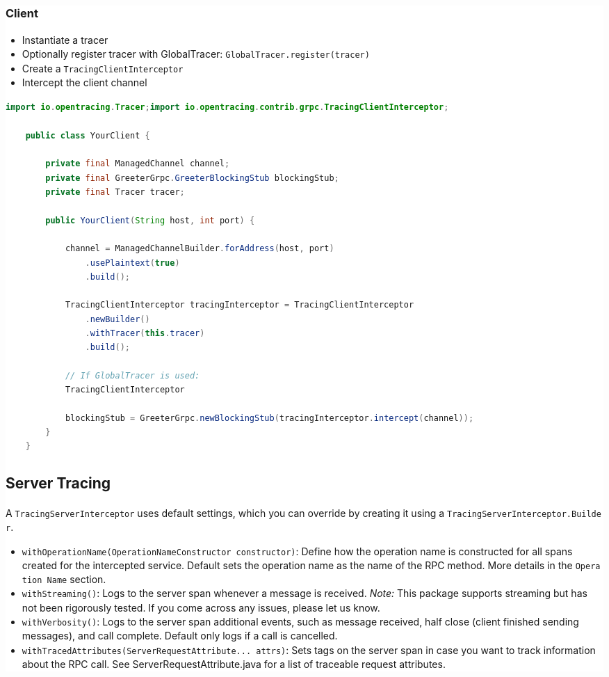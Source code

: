 ### Client

- Instantiate a tracer
- Optionally register tracer with GlobalTracer: `GlobalTracer.register(tracer)`
- Create a `TracingClientInterceptor`
- Intercept the client channel

```java
import io.opentracing.Tracer;import io.opentracing.contrib.grpc.TracingClientInterceptor;

    public class YourClient {

        private final ManagedChannel channel;
        private final GreeterGrpc.GreeterBlockingStub blockingStub;
        private final Tracer tracer;

        public YourClient(String host, int port) {

            channel = ManagedChannelBuilder.forAddress(host, port)
                .usePlaintext(true)
                .build();

            TracingClientInterceptor tracingInterceptor = TracingClientInterceptor
                .newBuilder()
                .withTracer(this.tracer)
                .build();
            
            // If GlobalTracer is used: 
            TracingClientInterceptor

            blockingStub = GreeterGrpc.newBlockingStub(tracingInterceptor.intercept(channel));
        }
    }
```


## Server Tracing

A `TracingServerInterceptor` uses default settings, which you can override by creating it using a `TracingServerInterceptor.Builder`.

- `withOperationName(OperationNameConstructor constructor)`: Define how the operation name is constructed for all spans created for the intercepted service. Default sets the operation name as the name of the RPC method. More details in the `Operation Name` section.
- `withStreaming()`: Logs to the server span whenever a message is received. *Note:* This package supports streaming but has not been rigorously tested. If you come across any issues, please let us know.
- `withVerbosity()`: Logs to the server span additional events, such as message received, half close (client finished sending messages), and call complete. Default only logs if a call is cancelled.
- `withTracedAttributes(ServerRequestAttribute... attrs)`: Sets tags on the server span in case you want to track information about the RPC call. See ServerRequestAttribute.java for a list of traceable request attributes.
